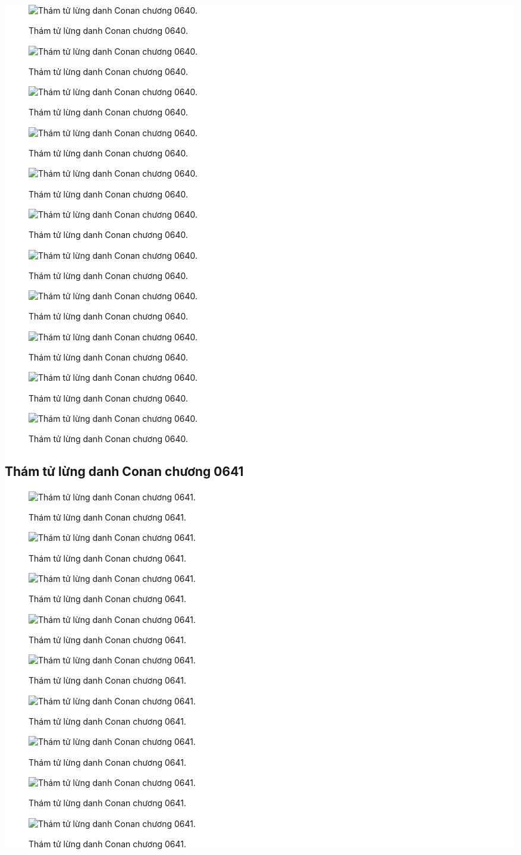 <figure><img src="https://banmaixanh.vercel.app/manga/gosho-aoyama/tham-tu-lung-danh-conan/0640-08.jpg" alt="Thám tử lừng danh Conan chương 0640." title="Thám tử lừng danh Conan chương 0640." height=100% width=100%><figcaption><p>Thám tử lừng danh Conan chương 0640.</p></figcaption></figure>

<figure><img src="https://banmaixanh.vercel.app/manga/gosho-aoyama/tham-tu-lung-danh-conan/0640-09.jpg" alt="Thám tử lừng danh Conan chương 0640." title="Thám tử lừng danh Conan chương 0640." height=100% width=100%><figcaption><p>Thám tử lừng danh Conan chương 0640.</p></figcaption></figure>

<figure><img src="https://banmaixanh.vercel.app/manga/gosho-aoyama/tham-tu-lung-danh-conan/0640-10.jpg" alt="Thám tử lừng danh Conan chương 0640." title="Thám tử lừng danh Conan chương 0640." height=100% width=100%><figcaption><p>Thám tử lừng danh Conan chương 0640.</p></figcaption></figure>

<figure><img src="https://banmaixanh.vercel.app/manga/gosho-aoyama/tham-tu-lung-danh-conan/0640-11.jpg" alt="Thám tử lừng danh Conan chương 0640." title="Thám tử lừng danh Conan chương 0640." height=100% width=100%><figcaption><p>Thám tử lừng danh Conan chương 0640.</p></figcaption></figure>

<figure><img src="https://banmaixanh.vercel.app/manga/gosho-aoyama/tham-tu-lung-danh-conan/0640-12.jpg" alt="Thám tử lừng danh Conan chương 0640." title="Thám tử lừng danh Conan chương 0640." height=100% width=100%><figcaption><p>Thám tử lừng danh Conan chương 0640.</p></figcaption></figure>

<figure><img src="https://banmaixanh.vercel.app/manga/gosho-aoyama/tham-tu-lung-danh-conan/0640-13.jpg" alt="Thám tử lừng danh Conan chương 0640." title="Thám tử lừng danh Conan chương 0640." height=100% width=100%><figcaption><p>Thám tử lừng danh Conan chương 0640.</p></figcaption></figure>

<figure><img src="https://banmaixanh.vercel.app/manga/gosho-aoyama/tham-tu-lung-danh-conan/0640-14.jpg" alt="Thám tử lừng danh Conan chương 0640." title="Thám tử lừng danh Conan chương 0640." height=100% width=100%><figcaption><p>Thám tử lừng danh Conan chương 0640.</p></figcaption></figure>

<figure><img src="https://banmaixanh.vercel.app/manga/gosho-aoyama/tham-tu-lung-danh-conan/0640-15.jpg" alt="Thám tử lừng danh Conan chương 0640." title="Thám tử lừng danh Conan chương 0640." height=100% width=100%><figcaption><p>Thám tử lừng danh Conan chương 0640.</p></figcaption></figure>

<figure><img src="https://banmaixanh.vercel.app/manga/gosho-aoyama/tham-tu-lung-danh-conan/0640-16.jpg" alt="Thám tử lừng danh Conan chương 0640." title="Thám tử lừng danh Conan chương 0640." height=100% width=100%><figcaption><p>Thám tử lừng danh Conan chương 0640.</p></figcaption></figure>

<figure><img src="https://banmaixanh.vercel.app/manga/gosho-aoyama/tham-tu-lung-danh-conan/0640-17.jpg" alt="Thám tử lừng danh Conan chương 0640." title="Thám tử lừng danh Conan chương 0640." height=100% width=100%><figcaption><p>Thám tử lừng danh Conan chương 0640.</p></figcaption></figure>

<figure><img src="https://banmaixanh.vercel.app/manga/gosho-aoyama/tham-tu-lung-danh-conan/0640-18.jpg" alt="Thám tử lừng danh Conan chương 0640." title="Thám tử lừng danh Conan chương 0640." height=100% width=100%><figcaption><p>Thám tử lừng danh Conan chương 0640.</p></figcaption></figure>

## Thám tử lừng danh Conan chương 0641

<figure><img src="https://banmaixanh.vercel.app/manga/gosho-aoyama/tham-tu-lung-danh-conan/0641-01.jpg" alt="Thám tử lừng danh Conan chương 0641." title="Thám tử lừng danh Conan chương 0641." height=100% width=100%><figcaption><p>Thám tử lừng danh Conan chương 0641.</p></figcaption></figure>

<figure><img src="https://banmaixanh.vercel.app/manga/gosho-aoyama/tham-tu-lung-danh-conan/0641-02.jpg" alt="Thám tử lừng danh Conan chương 0641." title="Thám tử lừng danh Conan chương 0641." height=100% width=100%><figcaption><p>Thám tử lừng danh Conan chương 0641.</p></figcaption></figure>

<figure><img src="https://banmaixanh.vercel.app/manga/gosho-aoyama/tham-tu-lung-danh-conan/0641-03.jpg" alt="Thám tử lừng danh Conan chương 0641." title="Thám tử lừng danh Conan chương 0641." height=100% width=100%><figcaption><p>Thám tử lừng danh Conan chương 0641.</p></figcaption></figure>

<figure><img src="https://banmaixanh.vercel.app/manga/gosho-aoyama/tham-tu-lung-danh-conan/0641-04.jpg" alt="Thám tử lừng danh Conan chương 0641." title="Thám tử lừng danh Conan chương 0641." height=100% width=100%><figcaption><p>Thám tử lừng danh Conan chương 0641.</p></figcaption></figure>

<figure><img src="https://banmaixanh.vercel.app/manga/gosho-aoyama/tham-tu-lung-danh-conan/0641-05.jpg" alt="Thám tử lừng danh Conan chương 0641." title="Thám tử lừng danh Conan chương 0641." height=100% width=100%><figcaption><p>Thám tử lừng danh Conan chương 0641.</p></figcaption></figure>

<figure><img src="https://banmaixanh.vercel.app/manga/gosho-aoyama/tham-tu-lung-danh-conan/0641-06.jpg" alt="Thám tử lừng danh Conan chương 0641." title="Thám tử lừng danh Conan chương 0641." height=100% width=100%><figcaption><p>Thám tử lừng danh Conan chương 0641.</p></figcaption></figure>

<figure><img src="https://banmaixanh.vercel.app/manga/gosho-aoyama/tham-tu-lung-danh-conan/0641-07.jpg" alt="Thám tử lừng danh Conan chương 0641." title="Thám tử lừng danh Conan chương 0641." height=100% width=100%><figcaption><p>Thám tử lừng danh Conan chương 0641.</p></figcaption></figure>

<figure><img src="https://banmaixanh.vercel.app/manga/gosho-aoyama/tham-tu-lung-danh-conan/0641-08.jpg" alt="Thám tử lừng danh Conan chương 0641." title="Thám tử lừng danh Conan chương 0641." height=100% width=100%><figcaption><p>Thám tử lừng danh Conan chương 0641.</p></figcaption></figure>

<figure><img src="https://banmaixanh.vercel.app/manga/gosho-aoyama/tham-tu-lung-danh-conan/0641-09.jpg" alt="Thám tử lừng danh Conan chương 0641." title="Thám tử lừng danh Conan chương 0641." height=100% width=100%><figcaption><p>Thám tử lừng danh Conan chương 0641.</p></figcaption></figure>
